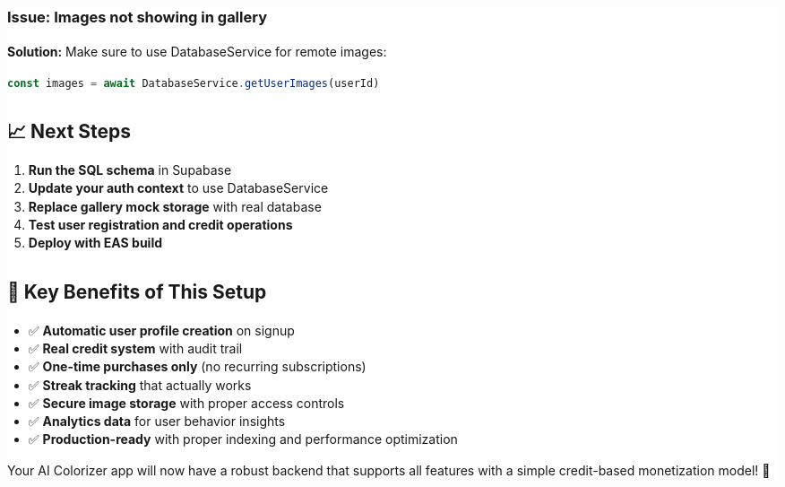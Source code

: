 ### **Issue: Images not showing in gallery**
**Solution:** Make sure to use DatabaseService for remote images:
```typescript
const images = await DatabaseService.getUserImages(userId)
```

## 📈 Next Steps

1. **Run the SQL schema** in Supabase
2. **Update your auth context** to use DatabaseService
3. **Replace gallery mock storage** with real database
4. **Test user registration and credit operations**
5. **Deploy with EAS build**

## 🎯 Key Benefits of This Setup

- ✅ **Automatic user profile creation** on signup
- ✅ **Real credit system** with audit trail
- ✅ **One-time purchases only** (no recurring subscriptions)
- ✅ **Streak tracking** that actually works
- ✅ **Secure image storage** with proper access controls
- ✅ **Analytics data** for user behavior insights
- ✅ **Production-ready** with proper indexing and performance optimization

Your AI Colorizer app will now have a robust backend that supports all features with a simple credit-based monetization model! 🎨 